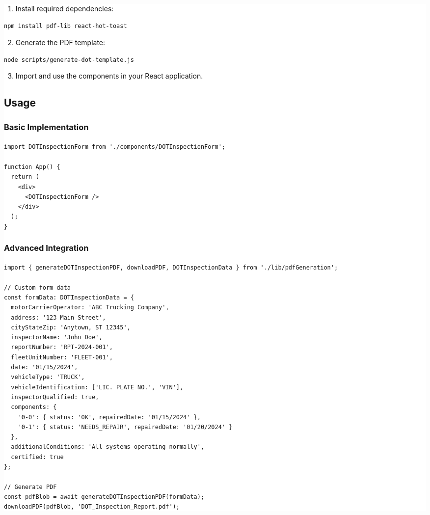 1. Install required dependencies:
```bash
npm install pdf-lib react-hot-toast
```

2. Generate the PDF template:
```bash
node scripts/generate-dot-template.js
```

3. Import and use the components in your React application.

## Usage

### Basic Implementation

```tsx
import DOTInspectionForm from './components/DOTInspectionForm';

function App() {
  return (
    <div>
      <DOTInspectionForm />
    </div>
  );
}
```

### Advanced Integration

```tsx
import { generateDOTInspectionPDF, downloadPDF, DOTInspectionData } from './lib/pdfGeneration';

// Custom form data
const formData: DOTInspectionData = {
  motorCarrierOperator: 'ABC Trucking Company',
  address: '123 Main Street',
  cityStateZip: 'Anytown, ST 12345',
  inspectorName: 'John Doe',
  reportNumber: 'RPT-2024-001',
  fleetUnitNumber: 'FLEET-001',
  date: '01/15/2024',
  vehicleType: 'TRUCK',
  vehicleIdentification: ['LIC. PLATE NO.', 'VIN'],
  inspectorQualified: true,
  components: {
    '0-0': { status: 'OK', repairedDate: '01/15/2024' },
    '0-1': { status: 'NEEDS_REPAIR', repairedDate: '01/20/2024' }
  },
  additionalConditions: 'All systems operating normally',
  certified: true
};

// Generate PDF
const pdfBlob = await generateDOTInspectionPDF(formData);
downloadPDF(pdfBlob, 'DOT_Inspection_Report.pdf');
```
